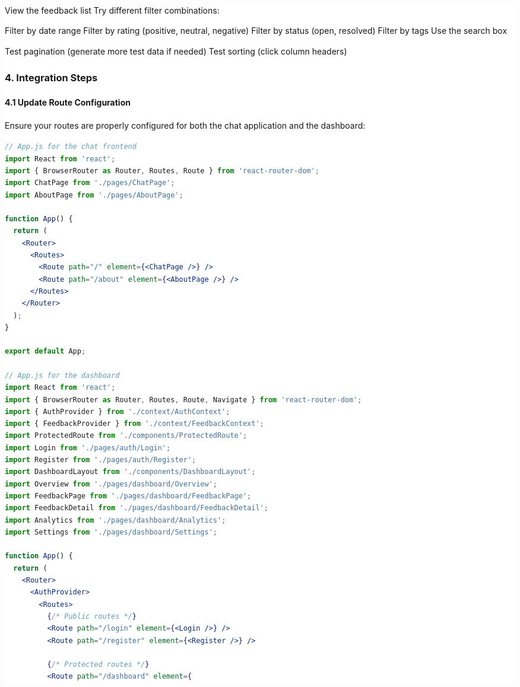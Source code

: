 View the feedback list
Try different filter combinations:

Filter by date range
Filter by rating (positive, neutral, negative)
Filter by status (open, resolved)
Filter by tags
Use the search box


Test pagination (generate more test data if needed)
Test sorting (click column headers)


### 4. Integration Steps

#### 4.1 Update Route Configuration

Ensure your routes are properly configured for both the chat application and the dashboard:

```jsx
// App.js for the chat frontend
import React from 'react';
import { BrowserRouter as Router, Routes, Route } from 'react-router-dom';
import ChatPage from './pages/ChatPage';
import AboutPage from './pages/AboutPage';

function App() {
  return (
    <Router>
      <Routes>
        <Route path="/" element={<ChatPage />} />
        <Route path="/about" element={<AboutPage />} />
      </Routes>
    </Router>
  );
}

export default App;

// App.js for the dashboard
import React from 'react';
import { BrowserRouter as Router, Routes, Route, Navigate } from 'react-router-dom';
import { AuthProvider } from './context/AuthContext';
import { FeedbackProvider } from './context/FeedbackContext';
import ProtectedRoute from './components/ProtectedRoute';
import Login from './pages/auth/Login';
import Register from './pages/auth/Register';
import DashboardLayout from './components/DashboardLayout';
import Overview from './pages/dashboard/Overview';
import FeedbackPage from './pages/dashboard/FeedbackPage';
import FeedbackDetail from './pages/dashboard/FeedbackDetail';
import Analytics from './pages/dashboard/Analytics';
import Settings from './pages/dashboard/Settings';

function App() {
  return (
    <Router>
      <AuthProvider>
        <Routes>
          {/* Public routes */}
          <Route path="/login" element={<Login />} />
          <Route path="/register" element={<Register />} />
          
          {/* Protected routes */}
          <Route path="/dashboard" element={
```